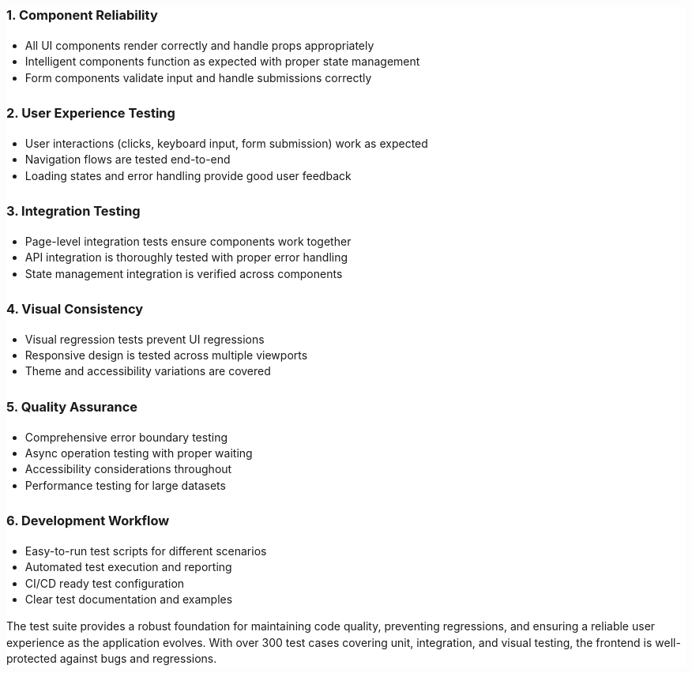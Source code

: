 ### 1. **Component Reliability**
- All UI components render correctly and handle props appropriately
- Intelligent components function as expected with proper state management
- Form components validate input and handle submissions correctly

### 2. **User Experience Testing**
- User interactions (clicks, keyboard input, form submission) work as expected
- Navigation flows are tested end-to-end
- Loading states and error handling provide good user feedback

### 3. **Integration Testing**
- Page-level integration tests ensure components work together
- API integration is thoroughly tested with proper error handling
- State management integration is verified across components

### 4. **Visual Consistency**
- Visual regression tests prevent UI regressions
- Responsive design is tested across multiple viewports
- Theme and accessibility variations are covered

### 5. **Quality Assurance**
- Comprehensive error boundary testing
- Async operation testing with proper waiting
- Accessibility considerations throughout
- Performance testing for large datasets

### 6. **Development Workflow**
- Easy-to-run test scripts for different scenarios
- Automated test execution and reporting
- CI/CD ready test configuration
- Clear test documentation and examples

The test suite provides a robust foundation for maintaining code quality, preventing regressions, and ensuring a reliable user experience as the application evolves. With over 300 test cases covering unit, integration, and visual testing, the frontend is well-protected against bugs and regressions.